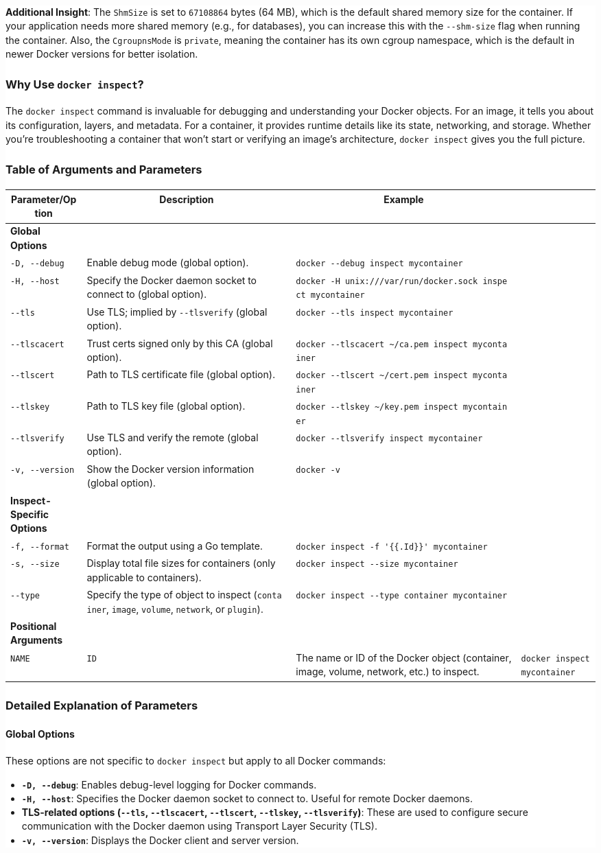 **Additional Insight**: The `ShmSize` is set to `67108864` bytes (64 MB), which is the default shared memory size for the container. If your application needs more shared memory (e.g., for databases), you can increase this with the `--shm-size` flag when running the container. Also, the `CgroupnsMode` is `private`, meaning the container has its own cgroup namespace, which is the default in newer Docker versions for better isolation.

### Why Use `docker inspect`?

The `docker inspect` command is invaluable for debugging and understanding your Docker objects. For an image, it tells you about its configuration, layers, and metadata. For a container, it provides runtime details like its state, networking, and storage. Whether you’re troubleshooting a container that won’t start or verifying an image’s architecture, `docker inspect` gives you the full picture.

### Table of Arguments and Parameters

| **Parameter/Option**         | **Description**                                                                                 | **Example**                                                                               |                              |
| ---------------------------- | ----------------------------------------------------------------------------------------------- | ----------------------------------------------------------------------------------------- | ---------------------------- |
| **Global Options**           |                                                                                                 |                                                                                           |                              |
| `-D, --debug`                | Enable debug mode (global option).                                                              | `docker --debug inspect mycontainer`                                                      |                              |
| `-H, --host`                 | Specify the Docker daemon socket to connect to (global option).                                 | `docker -H unix:///var/run/docker.sock inspect mycontainer`                               |                              |
| `--tls`                      | Use TLS; implied by `--tlsverify` (global option).                                              | `docker --tls inspect mycontainer`                                                        |                              |
| `--tlscacert`                | Trust certs signed only by this CA (global option).                                             | `docker --tlscacert ~/ca.pem inspect mycontainer`                                         |                              |
| `--tlscert`                  | Path to TLS certificate file (global option).                                                   | `docker --tlscert ~/cert.pem inspect mycontainer`                                         |                              |
| `--tlskey`                   | Path to TLS key file (global option).                                                           | `docker --tlskey ~/key.pem inspect mycontainer`                                           |                              |
| `--tlsverify`                | Use TLS and verify the remote (global option).                                                  | `docker --tlsverify inspect mycontainer`                                                  |                              |
| `-v, --version`              | Show the Docker version information (global option).                                            | `docker -v`                                                                               |                              |
| **Inspect-Specific Options** |                                                                                                 |                                                                                           |                              |
| `-f, --format`               | Format the output using a Go template.                                                          | `docker inspect -f '{{.Id}}' mycontainer`                                                 |                              |
| `-s, --size`                 | Display total file sizes for containers (only applicable to containers).                        | `docker inspect --size mycontainer`                                                       |                              |
| `--type`                     | Specify the type of object to inspect (`container`, `image`, `volume`, `network`, or `plugin`). | `docker inspect --type container mycontainer`                                             |                              |
| **Positional Arguments**     |                                                                                                 |                                                                                           |                              |
| `NAME`                       | `ID`                                                                                            | The name or ID of the Docker object (container, image, volume, network, etc.) to inspect. | `docker inspect mycontainer` |

### **Detailed Explanation of Parameters**

#### **Global Options**
These options are not specific to `docker inspect` but apply to all Docker commands:
- **`-D, --debug`**: Enables debug-level logging for Docker commands.
- **`-H, --host`**: Specifies the Docker daemon socket to connect to. Useful for remote Docker daemons.
- **TLS-related options (`--tls`, `--tlscacert`, `--tlscert`, `--tlskey`, `--tlsverify`)**: These are used to configure secure communication with the Docker daemon using Transport Layer Security (TLS).
- **`-v, --version`**: Displays the Docker client and server version.
